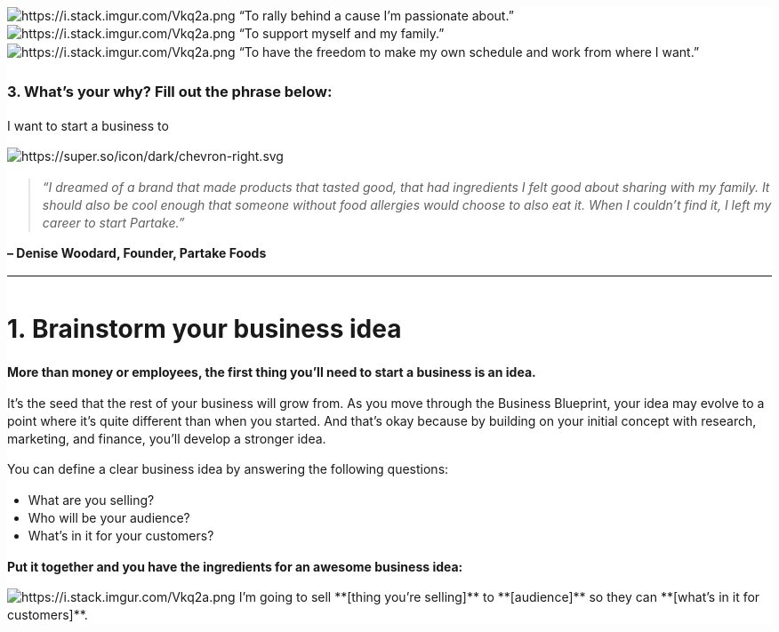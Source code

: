 </aside>

<aside>
<img src="https://i.stack.imgur.com/Vkq2a.png" alt="https://i.stack.imgur.com/Vkq2a.png" width="40px" /> “To rally behind a cause I’m passionate about.”

</aside>

<aside>
<img src="https://i.stack.imgur.com/Vkq2a.png" alt="https://i.stack.imgur.com/Vkq2a.png" width="40px" /> “To support myself and my family.”

</aside>

<aside>
<img src="https://i.stack.imgur.com/Vkq2a.png" alt="https://i.stack.imgur.com/Vkq2a.png" width="40px" /> “To have the freedom to make my own schedule and work from where I want.”

</aside>

### 3. **What’s your why? Fill out the phrase below:**

I want to start a business to

<aside>
<img src="https://super.so/icon/dark/chevron-right.svg" alt="https://super.so/icon/dark/chevron-right.svg" width="40px" />

</aside>

> *“I dreamed of a brand that made products that tasted good, that had ingredients I felt good about sharing with my family. It should also be cool enough that someone without food allergies would choose to also eat it. When I couldn’t find it, I left my career to start Partake.”*
> 

**– Denise Woodard, Founder, Partake Foods**

---

# 1. Brainstorm your business idea

**More than money or employees, the first thing you’ll need to start a business is an idea.**

It’s the seed that the rest of your business will grow from. As you move through the Business Blueprint, your idea may evolve to a point where it’s quite different than when you started. And that’s okay because by building on your initial concept with research, marketing, and finance, you’ll develop a stronger idea.

You can define a clear business idea by answering the following questions:

- What are you selling?
- Who will be your audience?
- What’s in it for your customers?

**Put it together and you have the ingredients for an awesome business idea:**

<aside>
<img src="https://i.stack.imgur.com/Vkq2a.png" alt="https://i.stack.imgur.com/Vkq2a.png" width="40px" /> I’m going to sell **[thing you’re selling]** to **[audience]** so they can **[what’s in it for customers]**.
